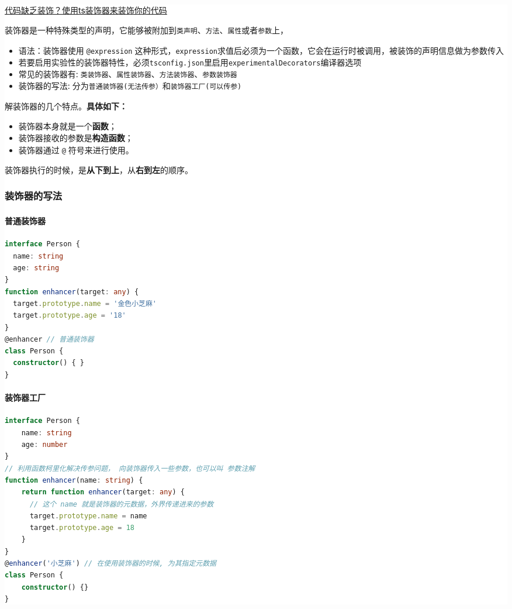 [代码缺乏装饰？使用ts装饰器来装饰你的代码](https://juejin.cn/post/7053887981928579103)

装饰器是一种特殊类型的声明，它能够被附加到`类声明`、`方法`、`属性`或者`参数`上，

- 语法：装饰器使用 `@expression` 这种形式，`expression`求值后必须为一个函数，它会在运行时被调用，被装饰的声明信息做为参数传入
- 若要启用实验性的装饰器特性，必须`tsconfig.json`里启用`experimentalDecorators`编译器选项
- 常见的装饰器有: `类装饰器`、`属性装饰器`、`方法装饰器`、`参数装饰器`
- 装饰器的写法: 分为`普通装饰器(无法传参）`和`装饰器工厂(可以传参)`

解装饰器的几个特点。**具体如下：**

- 装饰器本身就是一个**函数**；
- 装饰器接收的参数是**构造函数**；
- 装饰器通过 `@` 符号来进行使用。

装饰器执行的时候，是**从下到上**，从**右到左**的顺序。

### 装饰器的写法

#### 普通装饰器

```ts
interface Person {
  name: string
  age: string
}
function enhancer(target: any) {
  target.prototype.name = '金色小芝麻'
  target.prototype.age = '18'
}
@enhancer // 普通装饰器
class Person {
  constructor() { }
}
```

#### 装饰器工厂

```ts
interface Person {
    name: string
    age: number
}
// 利用函数柯里化解决传参问题， 向装饰器传入一些参数，也可以叫 参数注解
function enhancer(name: string) {
    return function enhancer(target: any) {
      // 这个 name 就是装饰器的元数据，外界传递进来的参数
      target.prototype.name = name
      target.prototype.age = 18
    }
}
@enhancer('小芝麻') // 在使用装饰器的时候, 为其指定元数据
class Person {
    constructor() {}
}
```
